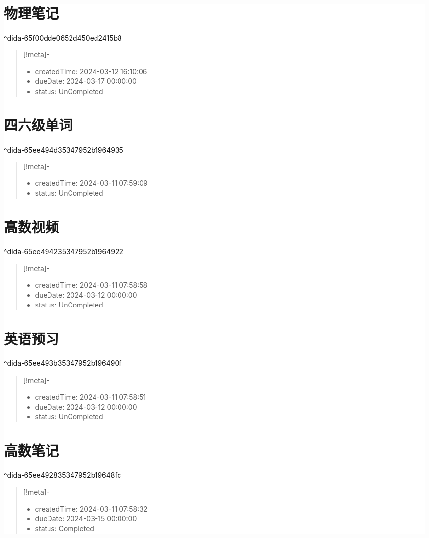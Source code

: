 # 物理笔记
^dida-65f00dde0652d450ed2415b8
    
> [!meta]-
> - createdTime: 2024-03-12 16:10:06
> - dueDate: 2024-03-17 00:00:00
> - status: UnCompleted





# 四六级单词
^dida-65ee494d35347952b1964935
    
> [!meta]-
> - createdTime: 2024-03-11 07:59:09
> - status: UnCompleted





# 高数视频
^dida-65ee494235347952b1964922
    
> [!meta]-
> - createdTime: 2024-03-11 07:58:58
> - dueDate: 2024-03-12 00:00:00
> - status: UnCompleted





# 英语预习
^dida-65ee493b35347952b196490f
    
> [!meta]-
> - createdTime: 2024-03-11 07:58:51
> - dueDate: 2024-03-12 00:00:00
> - status: UnCompleted





# 高数笔记
^dida-65ee492835347952b19648fc
    
> [!meta]-
> - createdTime: 2024-03-11 07:58:32
> - dueDate: 2024-03-15 00:00:00
> - status: Completed
